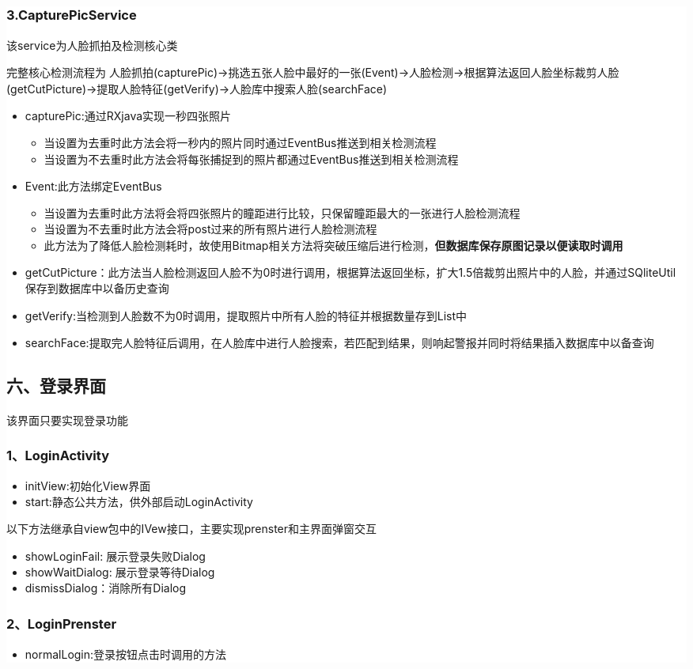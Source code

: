### 3.CapturePicService

该service为人脸抓拍及检测核心类

完整核心检测流程为 人脸抓拍(capturePic)->挑选五张人脸中最好的一张(Event)->人脸检测->根据算法返回人脸坐标裁剪人脸(getCutPicture)->提取人脸特征(getVerify)->人脸库中搜索人脸(searchFace)

* capturePic:通过RXjava实现一秒四张照片
	- 当设置为去重时此方法会将一秒内的照片同时通过EventBus推送到相关检测流程
	- 当设置为不去重时此方法会将每张捕捉到的照片都通过EventBus推送到相关检测流程

* Event:此方法绑定EventBus
	- 当设置为去重时此方法将会将四张照片的瞳距进行比较，只保留瞳距最大的一张进行人脸检测流程
	- 当设置为不去重时此方法会将post过来的所有照片进行人脸检测流程
	- 此方法为了降低人脸检测耗时，故使用Bitmap相关方法将突破压缩后进行检测，**但数据库保存原图记录以便读取时调用**

* getCutPicture：此方法当人脸检测返回人脸不为0时进行调用，根据算法返回坐标，扩大1.5倍裁剪出照片中的人脸，并通过SQliteUtil保存到数据库中以备历史查询

* getVerify:当检测到人脸数不为0时调用，提取照片中所有人脸的特征并根据数量存到List中

* searchFace:提取完人脸特征后调用，在人脸库中进行人脸搜索，若匹配到结果，则响起警报并同时将结果插入数据库中以备查询

## 六、登录界面

该界面只要实现登录功能

### 1、LoginActivity

* initView:初始化View界面
* start:静态公共方法，供外部启动LoginActivity

以下方法继承自view包中的IVew接口，主要实现prenster和主界面弹窗交互

* showLoginFail: 展示登录失败Dialog
* showWaitDialog: 展示登录等待Dialog
* dismissDialog：消除所有Dialog

### 2、LoginPrenster

* normalLogin:登录按钮点击时调用的方法